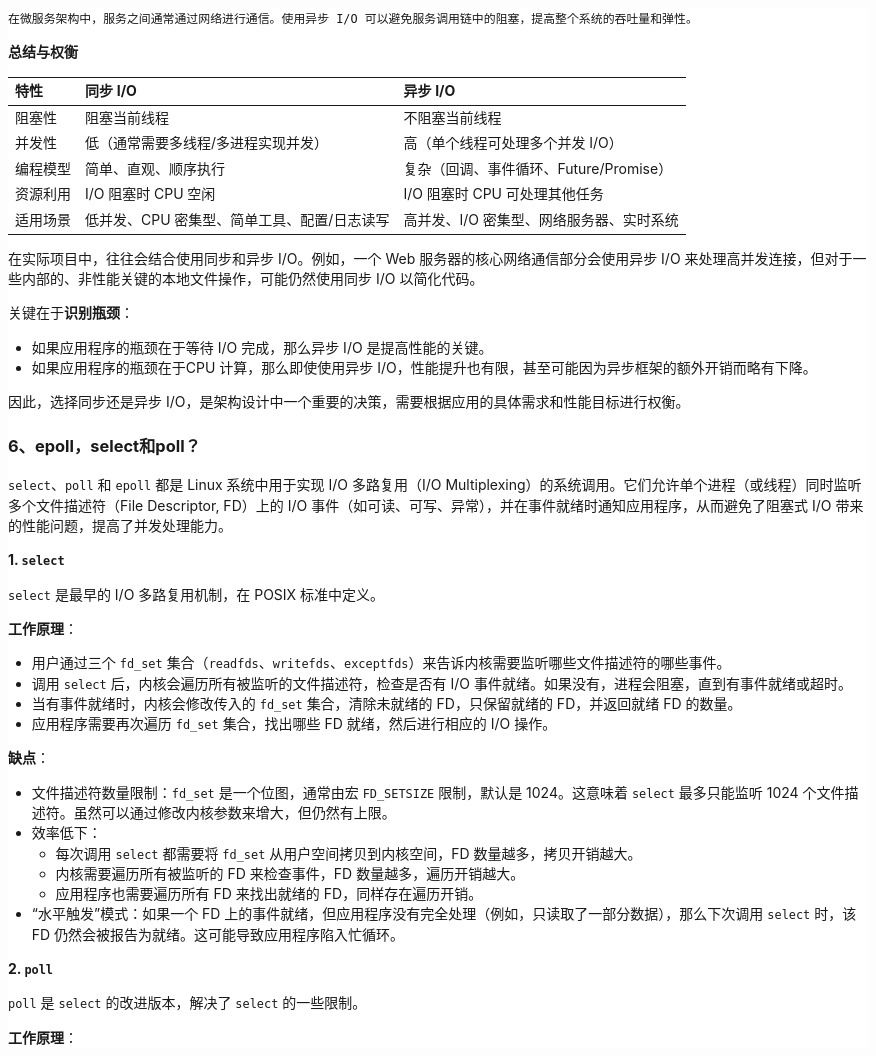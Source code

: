     在微服务架构中，服务之间通常通过网络进行通信。使用异步 I/O 可以避免服务调用链中的阻塞，提高整个系统的吞吐量和弹性。

**总结与权衡**

| 特性     | 同步 I/O                                    | 异步 I/O                                 |
| :------- | :------------------------------------------ | :--------------------------------------- |
| 阻塞性   | 阻塞当前线程                                | 不阻塞当前线程                           |
| 并发性   | 低（通常需要多线程/多进程实现并发）         | 高（单个线程可处理多个并发 I/O）         |
| 编程模型 | 简单、直观、顺序执行                        | 复杂（回调、事件循环、Future/Promise）   |
| 资源利用 | I/O 阻塞时 CPU 空闲                         | I/O 阻塞时 CPU 可处理其他任务            |
| 适用场景 | 低并发、CPU 密集型、简单工具、配置/日志读写 | 高并发、I/O 密集型、网络服务器、实时系统 |

在实际项目中，往往会结合使用同步和异步 I/O。例如，一个 Web 服务器的核心网络通信部分会使用异步 I/O 来处理高并发连接，但对于一些内部的、非性能关键的本地文件操作，可能仍然使用同步 I/O 以简化代码。

关键在于**识别瓶颈**：

*   如果应用程序的瓶颈在于等待 I/O 完成，那么异步 I/O 是提高性能的关键。
*   如果应用程序的瓶颈在于CPU 计算，那么即使使用异步 I/O，性能提升也有限，甚至可能因为异步框架的额外开销而略有下降。

因此，选择同步还是异步 I/O，是架构设计中一个重要的决策，需要根据应用的具体需求和性能目标进行权衡。


### 6、epoll，select和poll？

`select`、`poll` 和 `epoll` 都是 Linux 系统中用于实现 I/O 多路复用（I/O Multiplexing）的系统调用。它们允许单个进程（或线程）同时监听多个文件描述符（File Descriptor, FD）上的 I/O 事件（如可读、可写、异常），并在事件就绪时通知应用程序，从而避免了阻塞式 I/O 带来的性能问题，提高了并发处理能力。

**1. `select`**

`select` 是最早的 I/O 多路复用机制，在 POSIX 标准中定义。

**工作原理**：

*   用户通过三个 `fd_set` 集合（`readfds`、`writefds`、`exceptfds`）来告诉内核需要监听哪些文件描述符的哪些事件。
*   调用 `select` 后，内核会遍历所有被监听的文件描述符，检查是否有 I/O 事件就绪。如果没有，进程会阻塞，直到有事件就绪或超时。
*   当有事件就绪时，内核会修改传入的 `fd_set` 集合，清除未就绪的 FD，只保留就绪的 FD，并返回就绪 FD 的数量。
*   应用程序需要再次遍历 `fd_set` 集合，找出哪些 FD 就绪，然后进行相应的 I/O 操作。

**缺点**：

*   文件描述符数量限制：`fd_set` 是一个位图，通常由宏 `FD_SETSIZE` 限制，默认是 1024。这意味着 `select` 最多只能监听 1024 个文件描述符。虽然可以通过修改内核参数来增大，但仍然有上限。
*   效率低下：
    *   每次调用 `select` 都需要将 `fd_set` 从用户空间拷贝到内核空间，FD 数量越多，拷贝开销越大。
    *   内核需要遍历所有被监听的 FD 来检查事件，FD 数量越多，遍历开销越大。
    *   应用程序也需要遍历所有 FD 来找出就绪的 FD，同样存在遍历开销。
*   “水平触发”模式：如果一个 FD 上的事件就绪，但应用程序没有完全处理（例如，只读取了一部分数据），那么下次调用 `select` 时，该 FD 仍然会被报告为就绪。这可能导致应用程序陷入忙循环。

**2. `poll`**

`poll` 是 `select` 的改进版本，解决了 `select` 的一些限制。

**工作原理**：
